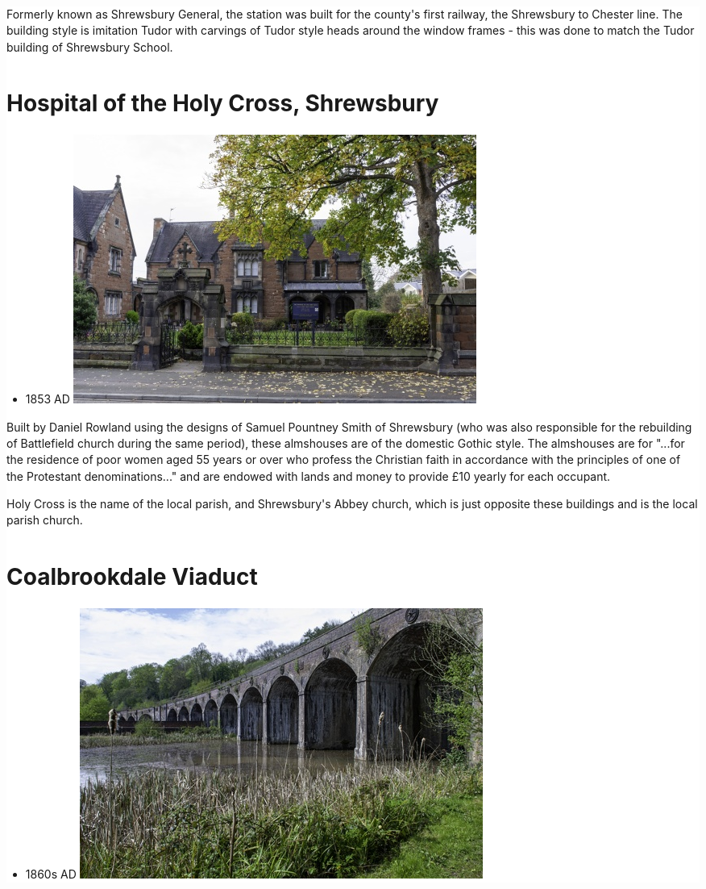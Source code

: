 Formerly known as Shrewsbury General, the station was built for the county's first railway, the Shrewsbury to Chester line.  The building style is imitation Tudor with carvings of Tudor style heads around the window frames - this was done to match the Tudor building of Shrewsbury School.

# Hospital of the Holy Cross, Shrewsbury
- 1853 AD
![](../1shropshire/assets/images/history/2020-11-07_15_46_34_DSC_9037.jpg)

Built by Daniel Rowland using the designs of Samuel Pountney Smith of Shrewsbury (who was also responsible for the rebuilding of Battlefield church during the same period), these almshouses are of the domestic Gothic style.  The almshouses are for "...for the residence of poor women aged 55 years or over who profess the Christian faith in accordance with the principles of one of the Protestant denominations..." and are endowed with lands and money to provide £10 yearly for each occupant.

Holy Cross is the name of the local parish, and Shrewsbury's Abbey church, which is just opposite these buildings and is the local parish church.

# Coalbrookdale Viaduct
- 1860s AD
![](../1shropshire/assets/images/history/2016-05-08_11_31_07_DSC_0010.jpg)
